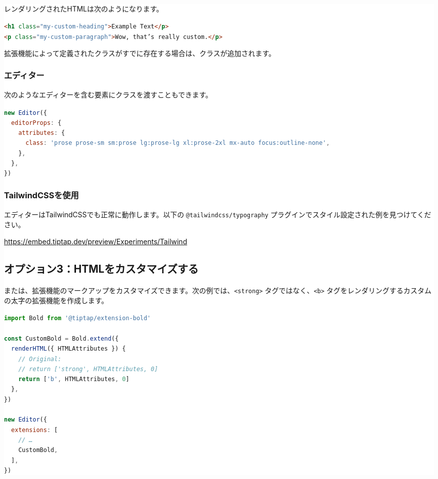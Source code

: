 レンダリングされたHTMLは次のようになります。

```html
<h1 class="my-custom-heading">Example Text</p>
<p class="my-custom-paragraph">Wow, that’s really custom.</p>
```



拡張機能によって定義されたクラスがすでに存在する場合は、クラスが追加されます。

### エディター



次のようなエディターを含む要素にクラスを渡すこともできます。

```js
new Editor({
  editorProps: {
    attributes: {
      class: 'prose prose-sm sm:prose lg:prose-lg xl:prose-2xl mx-auto focus:outline-none',
    },
  },
})
```

### TailwindCSSを使用

エディターはTailwindCSSでも正常に動作します。以下の `@tailwindcss/typography` プラグインでスタイル設定された例を見つけてください。



https://embed.tiptap.dev/preview/Experiments/Tailwind

## オプション3：HTMLをカスタマイズする

または、拡張機能のマークアップをカスタマイズできます。次の例では、`<strong>` タグではなく、`<b>` タグをレンダリングするカスタムの太字の拡張機能を作成します。



```js
import Bold from '@tiptap/extension-bold'

const CustomBold = Bold.extend({
  renderHTML({ HTMLAttributes }) {
    // Original:
    // return ['strong', HTMLAttributes, 0]
    return ['b', HTMLAttributes, 0]
  },
})

new Editor({
  extensions: [
    // …
    CustomBold,
  ],
})
```
